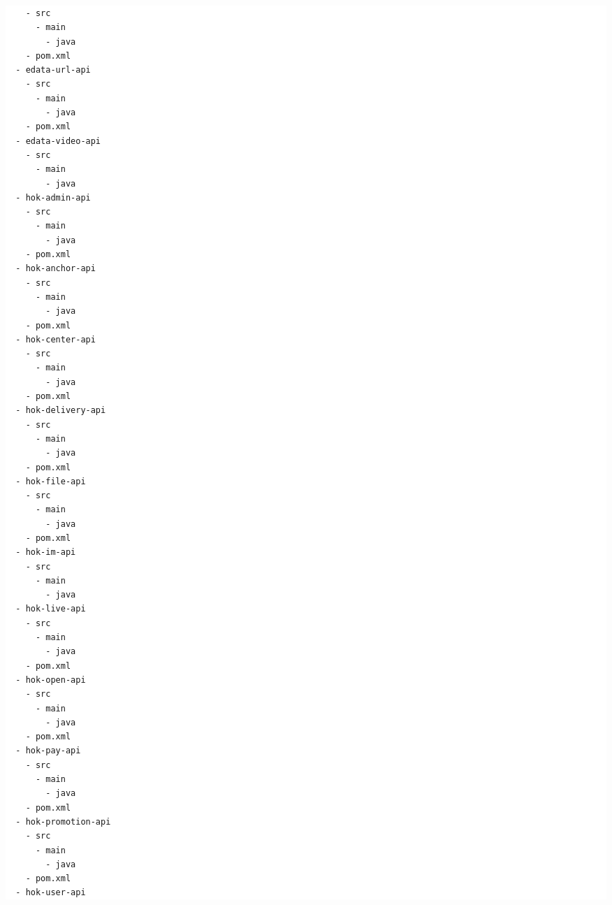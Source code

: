 ```
    - src
      - main
        - java
    - pom.xml
  - edata-url-api
    - src
      - main
        - java
    - pom.xml
  - edata-video-api
    - src
      - main
        - java
  - hok-admin-api
    - src
      - main
        - java
    - pom.xml
  - hok-anchor-api
    - src
      - main
        - java
    - pom.xml
  - hok-center-api
    - src
      - main
        - java
    - pom.xml
  - hok-delivery-api
    - src
      - main
        - java
    - pom.xml
  - hok-file-api
    - src
      - main
        - java
    - pom.xml
  - hok-im-api
    - src
      - main
        - java
  - hok-live-api
    - src
      - main
        - java
    - pom.xml
  - hok-open-api
    - src
      - main
        - java
    - pom.xml
  - hok-pay-api
    - src
      - main
        - java
    - pom.xml
  - hok-promotion-api
    - src
      - main
        - java
    - pom.xml
  - hok-user-api
```